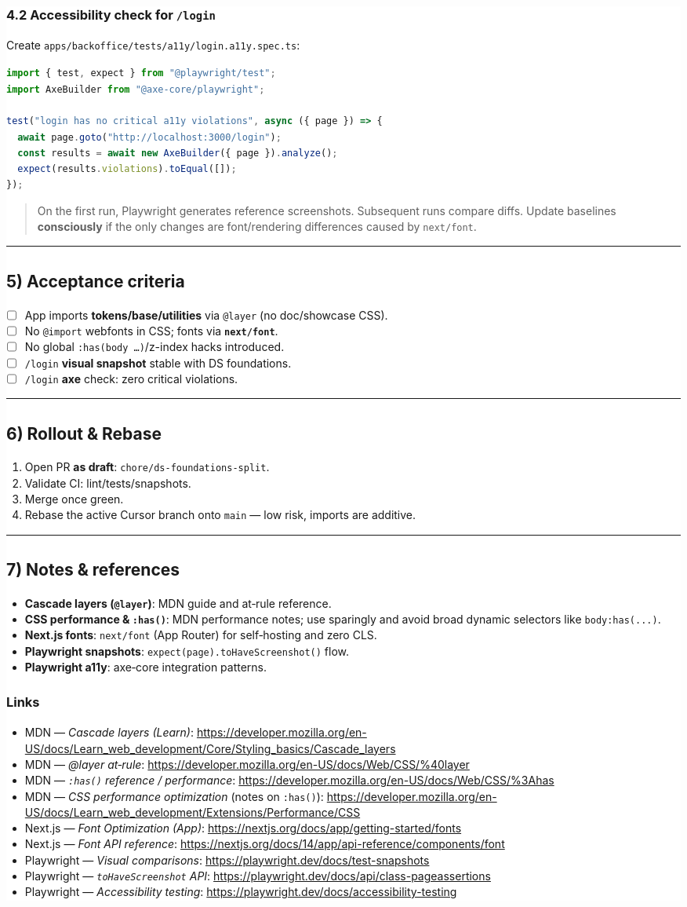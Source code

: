 ### 4.2 Accessibility check for `/login`

Create `apps/backoffice/tests/a11y/login.a11y.spec.ts`:

```ts
import { test, expect } from "@playwright/test";
import AxeBuilder from "@axe-core/playwright";

test("login has no critical a11y violations", async ({ page }) => {
  await page.goto("http://localhost:3000/login");
  const results = await new AxeBuilder({ page }).analyze();
  expect(results.violations).toEqual([]);
});
```

> On the first run, Playwright generates reference screenshots. Subsequent runs compare diffs. Update baselines **consciously** if the only changes are font/rendering differences caused by `next/font`.

---

## 5) Acceptance criteria

- [ ] App imports **tokens/base/utilities** via `@layer` (no doc/showcase CSS).  
- [ ] No `@import` webfonts in CSS; fonts via **`next/font`**.  
- [ ] No global `:has(body …)`/z-index hacks introduced.  
- [ ] `/login` **visual snapshot** stable with DS foundations.  
- [ ] `/login` **axe** check: zero critical violations.

---

## 6) Rollout & Rebase

1. Open PR **as draft**: `chore/ds-foundations-split`.  
2. Validate CI: lint/tests/snapshots.  
3. Merge once green.  
4. Rebase the active Cursor branch onto `main` — low risk, imports are additive.

---

## 7) Notes & references

- **Cascade layers (`@layer`)**: MDN guide and at‑rule reference.  
- **CSS performance & `:has()`**: MDN performance notes; use sparingly and avoid broad dynamic selectors like `body:has(...)`.  
- **Next.js fonts**: `next/font` (App Router) for self‑hosting and zero CLS.  
- **Playwright snapshots**: `expect(page).toHaveScreenshot()` flow.  
- **Playwright a11y**: axe‑core integration patterns.

### Links
- MDN — *Cascade layers (Learn)*: https://developer.mozilla.org/en-US/docs/Learn_web_development/Core/Styling_basics/Cascade_layers  
- MDN — *@layer at‑rule*: https://developer.mozilla.org/en-US/docs/Web/CSS/%40layer  
- MDN — *`:has()` reference / performance*: https://developer.mozilla.org/en-US/docs/Web/CSS/%3Ahas  
- MDN — *CSS performance optimization* (notes on `:has()`): https://developer.mozilla.org/en-US/docs/Learn_web_development/Extensions/Performance/CSS  
- Next.js — *Font Optimization (App)*: https://nextjs.org/docs/app/getting-started/fonts  
- Next.js — *Font API reference*: https://nextjs.org/docs/14/app/api-reference/components/font  
- Playwright — *Visual comparisons*: https://playwright.dev/docs/test-snapshots  
- Playwright — *`toHaveScreenshot` API*: https://playwright.dev/docs/api/class-pageassertions  
- Playwright — *Accessibility testing*: https://playwright.dev/docs/accessibility-testing  
